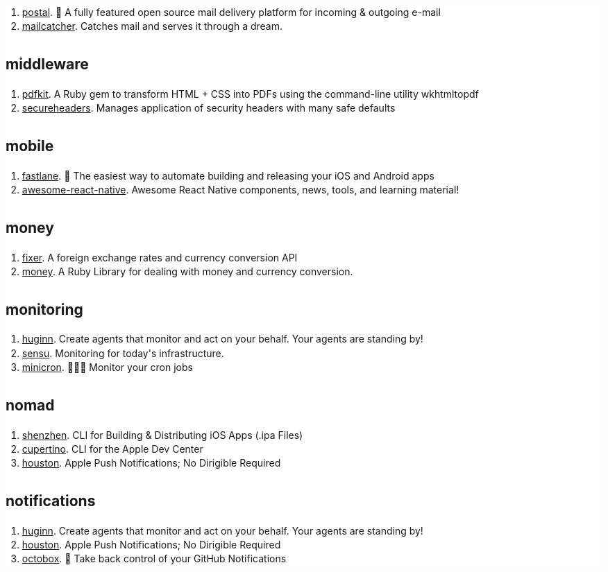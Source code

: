 1. [postal](https://github.com/atech/postal). 📨 A fully featured open source mail delivery platform for incoming & outgoing e-mail
1. [mailcatcher](https://github.com/sj26/mailcatcher). Catches mail and serves it through a dream.


## middleware

1. [pdfkit](https://github.com/pdfkit/pdfkit). A Ruby gem to transform HTML + CSS into PDFs using the command-line utility wkhtmltopdf
1. [secureheaders](https://github.com/twitter/secureheaders). Manages application of security headers with many safe defaults


## mobile

1. [fastlane](https://github.com/fastlane/fastlane). 🚀 The easiest way to automate building and releasing your iOS and Android apps
1. [awesome-react-native](https://github.com/jondot/awesome-react-native). Awesome React Native components, news, tools, and learning material!


## money

1. [fixer](https://github.com/fixerAPI/fixer). A foreign exchange rates and currency conversion API
1. [money](https://github.com/RubyMoney/money). A Ruby Library for dealing with money and currency conversion.


## monitoring

1. [huginn](https://github.com/huginn/huginn). Create agents that monitor and act on your behalf.  Your agents are standing by!
1. [sensu](https://github.com/sensu/sensu). Monitoring for today's infrastructure. 
1. [minicron](https://github.com/jamesrwhite/minicron). 👨🏻‍💻 Monitor your cron jobs


## nomad

1. [shenzhen](https://github.com/nomad/shenzhen). CLI for Building & Distributing iOS Apps (.ipa Files)
1. [cupertino](https://github.com/nomad/cupertino). CLI for the Apple Dev Center
1. [houston](https://github.com/nomad/houston). Apple Push Notifications; No Dirigible Required


## notifications

1. [huginn](https://github.com/huginn/huginn). Create agents that monitor and act on your behalf.  Your agents are standing by!
1. [houston](https://github.com/nomad/houston). Apple Push Notifications; No Dirigible Required
1. [octobox](https://github.com/octobox/octobox). :postbox: Take back control of your GitHub Notifications

